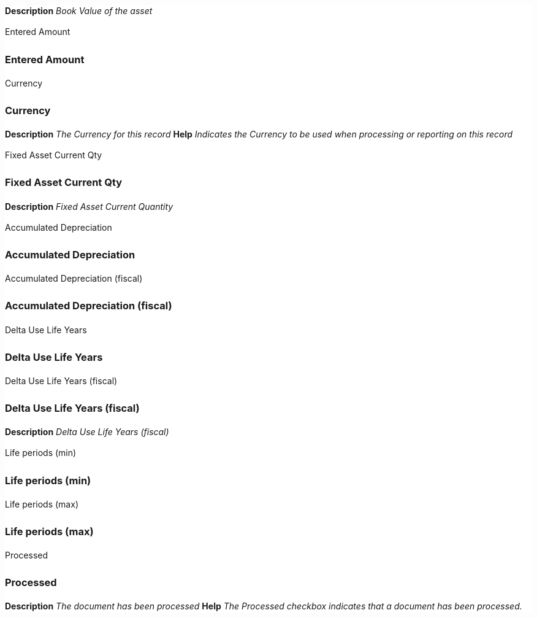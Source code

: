 **Description**
 *Book Value of the asset*

Entered Amount
### Entered Amount


Currency
### Currency

**Description**
 *The Currency for this record*
**Help**
 *Indicates the Currency to be used when processing or reporting on this record*

Fixed Asset Current Qty
### Fixed Asset Current Qty

**Description**
 *Fixed Asset Current Quantity*

Accumulated Depreciation
### Accumulated Depreciation


Accumulated Depreciation (fiscal)
### Accumulated Depreciation (fiscal)


Delta Use Life Years
### Delta Use Life Years


Delta Use Life Years (fiscal)
### Delta Use Life Years (fiscal)

**Description**
 *Delta Use Life Years (fiscal)*

Life periods (min)
### Life periods (min)


Life periods (max)
### Life periods (max)


Processed
### Processed

**Description**
 *The document has been processed*
**Help**
 *The Processed checkbox indicates that a document has been processed.*
